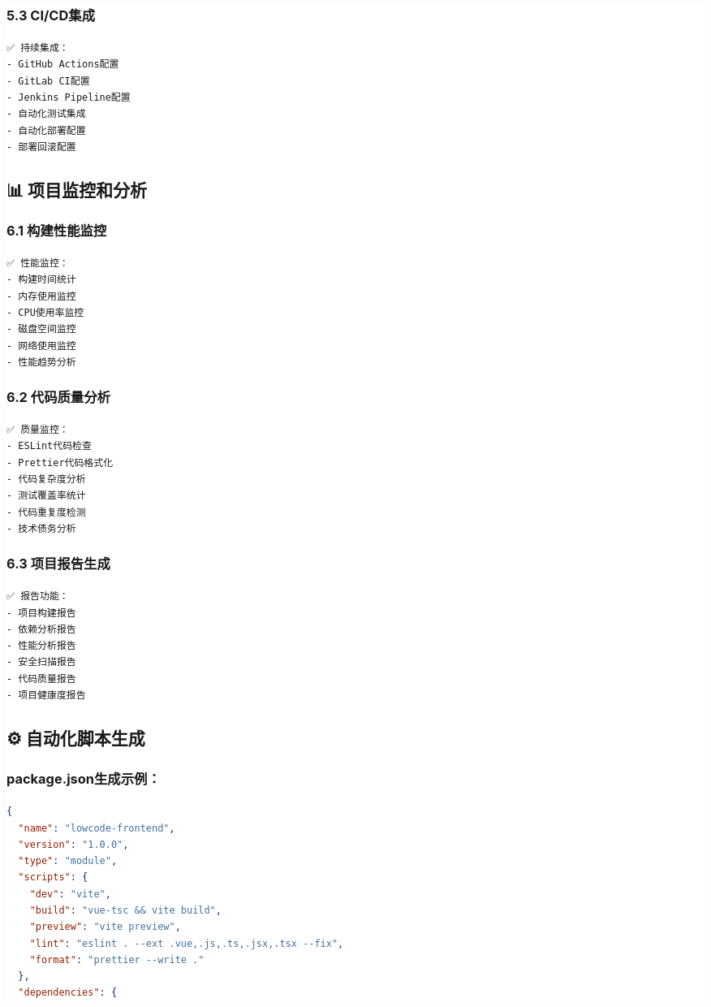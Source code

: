 ### 5.3 CI/CD集成
```
✅ 持续集成：
- GitHub Actions配置
- GitLab CI配置
- Jenkins Pipeline配置
- 自动化测试集成
- 自动化部署配置
- 部署回滚配置
```

## 📊 项目监控和分析

### 6.1 构建性能监控
```
✅ 性能监控：
- 构建时间统计
- 内存使用监控
- CPU使用率监控
- 磁盘空间监控
- 网络使用监控
- 性能趋势分析
```

### 6.2 代码质量分析
```
✅ 质量监控：
- ESLint代码检查
- Prettier代码格式化
- 代码复杂度分析
- 测试覆盖率统计
- 代码重复度检测
- 技术债务分析
```

### 6.3 项目报告生成
```
✅ 报告功能：
- 项目构建报告
- 依赖分析报告
- 性能分析报告
- 安全扫描报告
- 代码质量报告
- 项目健康度报告
```

## ⚙️ 自动化脚本生成

### package.json生成示例：
```json
{
  "name": "lowcode-frontend",
  "version": "1.0.0",
  "type": "module",
  "scripts": {
    "dev": "vite",
    "build": "vue-tsc && vite build",
    "preview": "vite preview",
    "lint": "eslint . --ext .vue,.js,.ts,.jsx,.tsx --fix",
    "format": "prettier --write ."
  },
  "dependencies": {
```